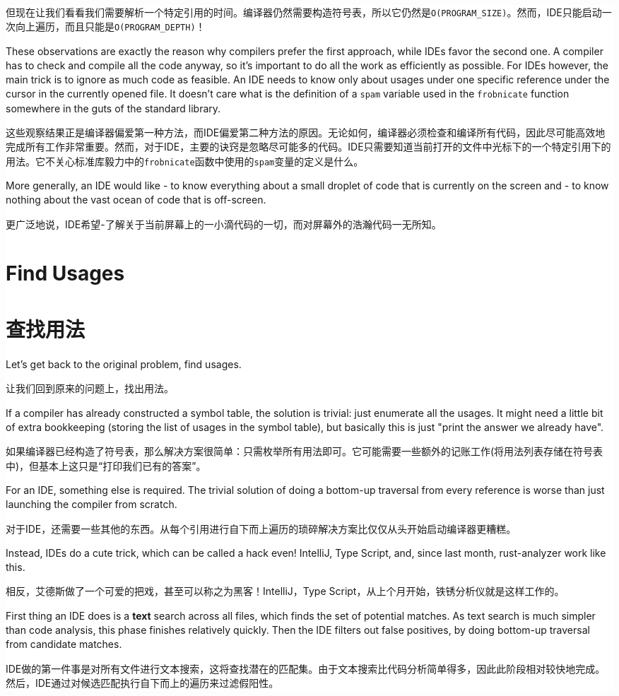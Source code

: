 但现在让我们看看我们需要解析一个特定引用的时间。编译器仍然需要构造符号表，所以它仍然是`O(PROGRAM_SIZE)`。然而，IDE只能启动一次向上遍历，而且只能是`O(PROGRAM_DEPTH)`！

These observations are exactly the reason why compilers prefer the first
approach, while IDEs favor the second one. A compiler has to check and
compile all the code anyway, so it’s important to do all the work as
efficiently as possible. For IDEs however, the main trick is to ignore
as much code as feasible. An IDE needs to know only about usages under
one specific reference under the cursor in the currently opened file. It
doesn’t care what is the definition of a `spam` variable used in the
`frobnicate` function somewhere in the guts of the standard library.

这些观察结果正是编译器偏爱第一种方法，而IDE偏爱第二种方法的原因。无论如何，编译器必须检查和编译所有代码，因此尽可能高效地完成所有工作非常重要。然而，对于IDE，主要的诀窍是忽略尽可能多的代码。IDE只需要知道当前打开的文件中光标下的一个特定引用下的用法。它不关心标准库毅力中的`frobnicate`函数中使用的`spam`变量的定义是什么。

More generally, an IDE would like - to know everything about a small
droplet of code that is currently on the screen and - to know nothing
about the vast ocean of code that is off-screen.

更广泛地说，IDE希望-了解关于当前屏幕上的一小滴代码的一切，而对屏幕外的浩瀚代码一无所知。

# Find Usages

# 查找用法

Let’s get back to the original problem, find usages.

让我们回到原来的问题上，找出用法。

If a compiler has already constructed a symbol table, the solution is
trivial: just enumerate all the usages. It might need a little bit of
extra bookkeeping (storing the list of usages in the symbol table), but
basically this is just "print the answer we already have".

如果编译器已经构造了符号表，那么解决方案很简单：只需枚举所有用法即可。它可能需要一些额外的记账工作(将用法列表存储在符号表中)，但基本上这只是“打印我们已有的答案”。

For an IDE, something else is required. The trivial solution of doing a
bottom-up traversal from every reference is worse than just launching
the compiler from scratch.

对于IDE，还需要一些其他的东西。从每个引用进行自下而上遍历的琐碎解决方案比仅仅从头开始启动编译器更糟糕。

Instead, IDEs do a cute trick, which can be called a hack even!
IntelliJ, Type Script, and, since last month, rust-analyzer work like
this.

相反，艾德斯做了一个可爱的把戏，甚至可以称之为黑客！IntelliJ，Type Script，从上个月开始，铁锈分析仪就是这样工作的。

First thing an IDE does is a **text** search across all files, which
finds the set of potential matches. As text search is much simpler than
code analysis, this phase finishes relatively quickly. Then the IDE
filters out false positives, by doing bottom-up traversal from candidate
matches.

IDE做的第一件事是对所有文件进行文本搜索，这将查找潜在的匹配集。由于文本搜索比代码分析简单得多，因此此阶段相对较快地完成。然后，IDE通过对候选匹配执行自下而上的遍历来过滤假阳性。

